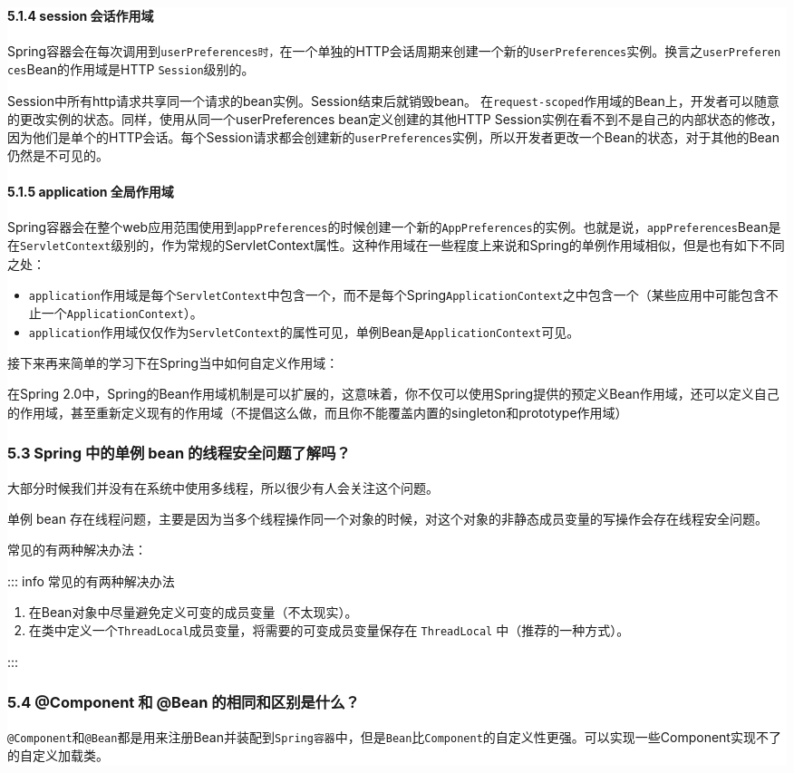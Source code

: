 



#### 5.1.4 session 会话作用域

Spring容器会在每次调用到`userPreferences时，`在一个单独的HTTP会话周期来创建一个新的`UserPreferences`实例。换言之`userPreferences`Bean的作用域是HTTP `Session`级别的。

Session中所有http请求共享同一个请求的bean实例。Session结束后就销毁bean。 在`request-scoped`作用域的Bean上，开发者可以随意的更改实例的状态。同样，使用从同一个userPreferences bean定义创建的其他HTTP Session实例在看不到不是自己的内部状态的修改，因为他们是单个的HTTP会话。每个Session请求都会创建新的`userPreferences`实例，所以开发者更改一个Bean的状态，对于其他的Bean仍然是不可见的。





#### 5.1.5 application 全局作用域

Spring容器会在整个web应用范围使用到`appPreferences`的时候创建一个新的`AppPreferences`的实例。也就是说，`appPreferences`Bean是在`ServletContext`级别的，作为常规的ServletContext属性。这种作用域在一些程度上来说和Spring的单例作用域相似，但是也有如下不同之处：



- `application`作用域是每个`ServletContext`中包含一个，而不是每个Spring`ApplicationContext`之中包含一个（某些应用中可能包含不止一个`ApplicationContext`）。
- `application`作用域仅仅作为`ServletContext`的属性可见，单例Bean是`ApplicationContext`可见。



接下来再来简单的学习下在Spring当中如何自定义作用域：

在Spring 2.0中，Spring的Bean作用域机制是可以扩展的，这意味着，你不仅可以使用Spring提供的预定义Bean作用域，还可以定义自己的作用域，甚至重新定义现有的作用域（不提倡这么做，而且你不能覆盖内置的singleton和prototype作用域）





### 5.3 Spring 中的单例 bean 的线程安全问题了解吗？

大部分时候我们并没有在系统中使用多线程，所以很少有人会关注这个问题。

单例 bean 存在线程问题，主要是因为当多个线程操作同一个对象的时候，对这个对象的非静态成员变量的写操作会存在线程安全问题。

常见的有两种解决办法：

::: info 常见的有两种解决办法

1. 在Bean对象中尽量避免定义可变的成员变量（不太现实）。
2. 在类中定义一个`ThreadLocal`成员变量，将需要的可变成员变量保存在 `ThreadLocal` 中（推荐的一种方式）。

:::





### 5.4 @Component 和 @Bean 的相同和区别是什么？



`@Component`和`@Bean`都是用来注册Bean并装配到`Spring容器`中，但是`Bean`比`Component`的自定义性更强。可以实现一些Component实现不了的自定义加载类。


